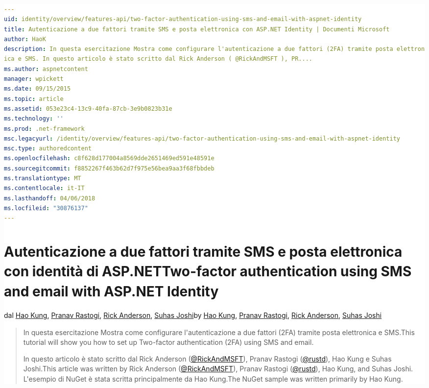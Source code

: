 ```yaml
---
uid: identity/overview/features-api/two-factor-authentication-using-sms-and-email-with-aspnet-identity
title: Autenticazione a due fattori tramite SMS e posta elettronica con ASP.NET Identity | Documenti Microsoft
author: HaoK
description: In questa esercitazione Mostra come configurare l'autenticazione a due fattori (2FA) tramite posta elettronica e SMS. In questo articolo è stato scritto dal Rick Anderson ( @RickAndMSFT ), PR....
ms.author: aspnetcontent
manager: wpickett
ms.date: 09/15/2015
ms.topic: article
ms.assetid: 053e23c4-13c9-40fa-87cb-3e9b0823b31e
ms.technology: ''
ms.prod: .net-framework
msc.legacyurl: /identity/overview/features-api/two-factor-authentication-using-sms-and-email-with-aspnet-identity
msc.type: authoredcontent
ms.openlocfilehash: c8f628d177004a8569dde2651469ed591e48591e
ms.sourcegitcommit: f8852267f463b62d7f975e56bea9aa3f68fbbdeb
ms.translationtype: MT
ms.contentlocale: it-IT
ms.lasthandoff: 04/06/2018
ms.locfileid: "30876137"
---
```

<a name="two-factor-authentication-using-sms-and-email-with-aspnet-identity"></a><span data-ttu-id="b1ac5-104">Autenticazione a due fattori tramite SMS e posta elettronica con identità di ASP.NET</span><span class="sxs-lookup"><span data-stu-id="b1ac5-104">Two-factor authentication using SMS and email with ASP.NET Identity</span></span>
====================
<span data-ttu-id="b1ac5-105">dal [Hao Kung](https://github.com/HaoK), [Pranav Rastogi](https://github.com/rustd), [Rick Anderson](https://github.com/Rick-Anderson), [Suhas Joshi](https://github.com/suhasj)</span><span class="sxs-lookup"><span data-stu-id="b1ac5-105">by [Hao Kung](https://github.com/HaoK), [Pranav Rastogi](https://github.com/rustd), [Rick Anderson](https://github.com/Rick-Anderson), [Suhas Joshi](https://github.com/suhasj)</span></span>

> <span data-ttu-id="b1ac5-106">In questa esercitazione Mostra come configurare l'autenticazione a due fattori (2FA) tramite posta elettronica e SMS.</span><span class="sxs-lookup"><span data-stu-id="b1ac5-106">This tutorial will show you how to set up Two-factor authentication (2FA) using SMS and email.</span></span>
> 
> <span data-ttu-id="b1ac5-107">In questo articolo è stato scritto dal Rick Anderson ([@RickAndMSFT](https://twitter.com/#!/RickAndMSFT)), Pranav Rastogi ([@rustd](https://twitter.com/rustd)), Hao Kung e Suhas Joshi.</span><span class="sxs-lookup"><span data-stu-id="b1ac5-107">This article was written by Rick Anderson ([@RickAndMSFT](https://twitter.com/#!/RickAndMSFT)), Pranav Rastogi ([@rustd](https://twitter.com/rustd)), Hao Kung, and Suhas Joshi.</span></span> <span data-ttu-id="b1ac5-108">L'esempio di NuGet è stata scritta principalmente da Hao Kung.</span><span class="sxs-lookup"><span data-stu-id="b1ac5-108">The NuGet sample was written primarily by Hao Kung.</span></span>
